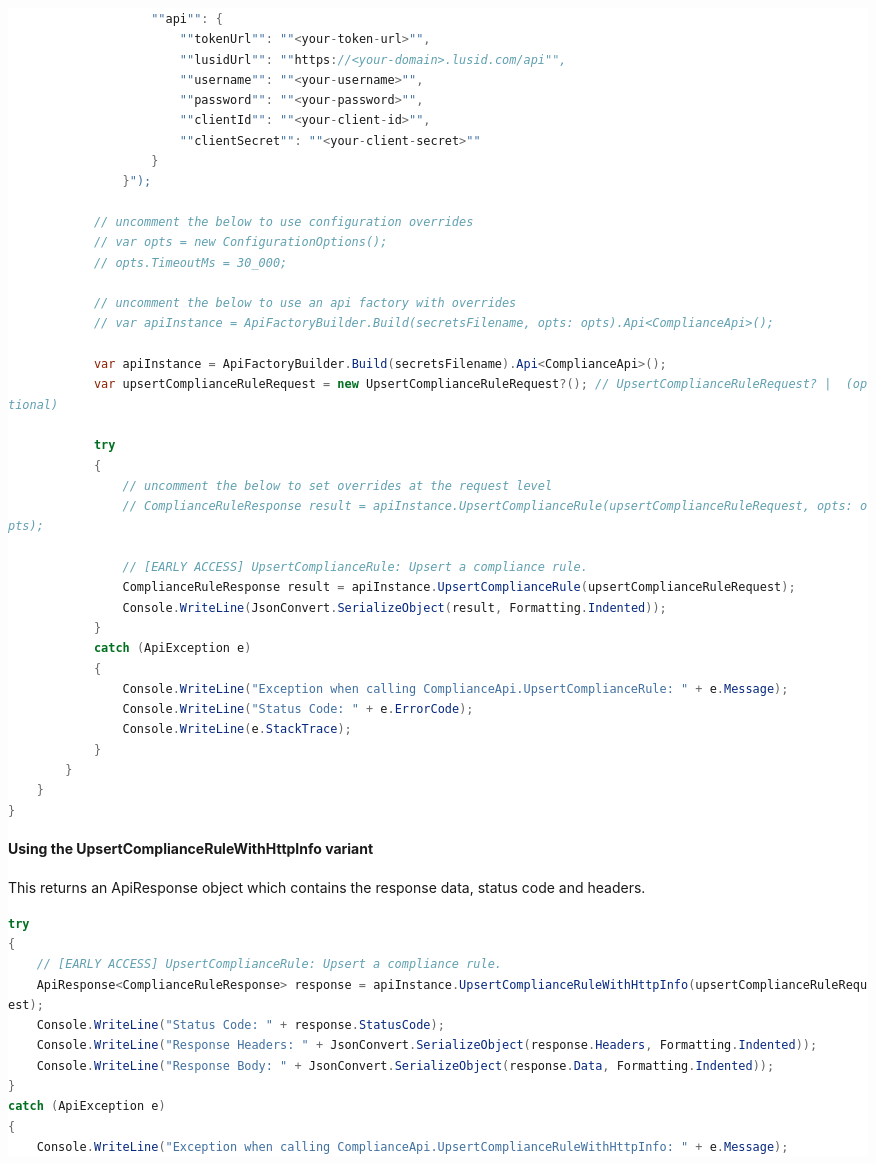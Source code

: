 ```csharp
                    ""api"": {
                        ""tokenUrl"": ""<your-token-url>"",
                        ""lusidUrl"": ""https://<your-domain>.lusid.com/api"",
                        ""username"": ""<your-username>"",
                        ""password"": ""<your-password>"",
                        ""clientId"": ""<your-client-id>"",
                        ""clientSecret"": ""<your-client-secret>""
                    }
                }");

            // uncomment the below to use configuration overrides
            // var opts = new ConfigurationOptions();
            // opts.TimeoutMs = 30_000;

            // uncomment the below to use an api factory with overrides
            // var apiInstance = ApiFactoryBuilder.Build(secretsFilename, opts: opts).Api<ComplianceApi>();

            var apiInstance = ApiFactoryBuilder.Build(secretsFilename).Api<ComplianceApi>();
            var upsertComplianceRuleRequest = new UpsertComplianceRuleRequest?(); // UpsertComplianceRuleRequest? |  (optional) 

            try
            {
                // uncomment the below to set overrides at the request level
                // ComplianceRuleResponse result = apiInstance.UpsertComplianceRule(upsertComplianceRuleRequest, opts: opts);

                // [EARLY ACCESS] UpsertComplianceRule: Upsert a compliance rule.
                ComplianceRuleResponse result = apiInstance.UpsertComplianceRule(upsertComplianceRuleRequest);
                Console.WriteLine(JsonConvert.SerializeObject(result, Formatting.Indented));
            }
            catch (ApiException e)
            {
                Console.WriteLine("Exception when calling ComplianceApi.UpsertComplianceRule: " + e.Message);
                Console.WriteLine("Status Code: " + e.ErrorCode);
                Console.WriteLine(e.StackTrace);
            }
        }
    }
}
```

#### Using the UpsertComplianceRuleWithHttpInfo variant
This returns an ApiResponse object which contains the response data, status code and headers.

```csharp
try
{
    // [EARLY ACCESS] UpsertComplianceRule: Upsert a compliance rule.
    ApiResponse<ComplianceRuleResponse> response = apiInstance.UpsertComplianceRuleWithHttpInfo(upsertComplianceRuleRequest);
    Console.WriteLine("Status Code: " + response.StatusCode);
    Console.WriteLine("Response Headers: " + JsonConvert.SerializeObject(response.Headers, Formatting.Indented));
    Console.WriteLine("Response Body: " + JsonConvert.SerializeObject(response.Data, Formatting.Indented));
}
catch (ApiException e)
{
    Console.WriteLine("Exception when calling ComplianceApi.UpsertComplianceRuleWithHttpInfo: " + e.Message);
```